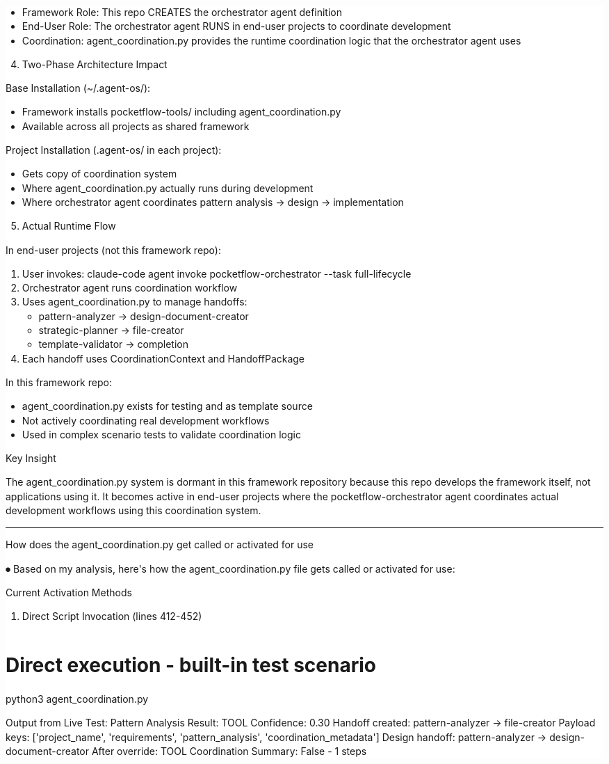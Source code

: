   - Framework Role: This repo CREATES the orchestrator agent definition
  - End-User Role: The orchestrator agent RUNS in end-user projects to coordinate development
  - Coordination: agent_coordination.py provides the runtime coordination logic that the
  orchestrator agent uses

  4. Two-Phase Architecture Impact

  Base Installation (~/.agent-os/):
  - Framework installs pocketflow-tools/ including agent_coordination.py
  - Available across all projects as shared framework

  Project Installation (.agent-os/ in each project):
  - Gets copy of coordination system
  - Where agent_coordination.py actually runs during development
  - Where orchestrator agent coordinates pattern analysis → design → implementation

  5. Actual Runtime Flow

  In end-user projects (not this framework repo):
  1. User invokes: claude-code agent invoke pocketflow-orchestrator --task full-lifecycle
  2. Orchestrator agent runs coordination workflow
  3. Uses agent_coordination.py to manage handoffs:
     - pattern-analyzer → design-document-creator
     - strategic-planner → file-creator  
     - template-validator → completion
  4. Each handoff uses CoordinationContext and HandoffPackage

  In this framework repo:
  - agent_coordination.py exists for testing and as template source
  - Not actively coordinating real development workflows
  - Used in complex scenario tests to validate coordination logic

  Key Insight

  The agent_coordination.py system is dormant in this framework repository because this repo
  develops the framework itself, not applications using it. It becomes active in end-user 
  projects where the pocketflow-orchestrator agent coordinates actual development workflows
  using this coordination system.

---
How does the agent_coordination.py get called or activated for use

⏺ Based on my analysis, here's how the agent_coordination.py file gets called or activated for use:

  Current Activation Methods

  1. Direct Script Invocation (lines 412-452)

  # Direct execution - built-in test scenario
  python3 agent_coordination.py

  Output from Live Test:
  Pattern Analysis Result: TOOL
  Confidence: 0.30
  Handoff created: pattern-analyzer -> file-creator
  Payload keys: ['project_name', 'requirements', 'pattern_analysis', 'coordination_metadata']
  Design handoff: pattern-analyzer -> design-document-creator
  After override: TOOL
  Coordination Summary: False - 1 steps
